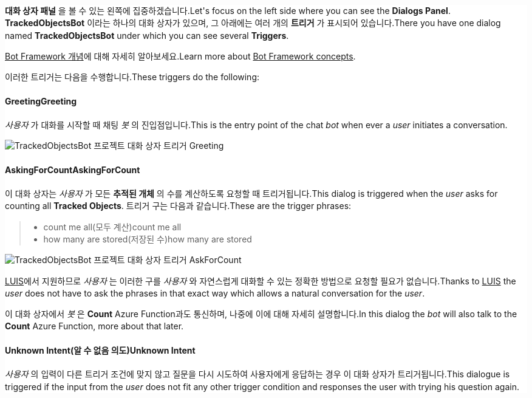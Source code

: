 <span data-ttu-id="de5a5-170">**대화 상자 패널** 을 볼 수 있는 왼쪽에 집중하겠습니다.</span><span class="sxs-lookup"><span data-stu-id="de5a5-170">Let's focus on the left side where you can see the **Dialogs Panel**.</span></span> <span data-ttu-id="de5a5-171">**TrackedObjectsBot** 이라는 하나의 대화 상자가 있으며, 그 아래에는 여러 개의 **트리거** 가 표시되어 있습니다.</span><span class="sxs-lookup"><span data-stu-id="de5a5-171">There you have one dialog named **TrackedObjectsBot** under which you can see several **Triggers**.</span></span>

<span data-ttu-id="de5a5-172">[Bot Framework 개념](https://docs.microsoft.com/composer/concept-dialog)에 대해 자세히 알아보세요.</span><span class="sxs-lookup"><span data-stu-id="de5a5-172">Learn more about [Bot Framework concepts](https://docs.microsoft.com/composer/concept-dialog).</span></span>

<span data-ttu-id="de5a5-173">이러한 트리거는 다음을 수행합니다.</span><span class="sxs-lookup"><span data-stu-id="de5a5-173">These triggers do the following:</span></span>

#### <a name="greeting"></a><span data-ttu-id="de5a5-174">Greeting</span><span class="sxs-lookup"><span data-stu-id="de5a5-174">Greeting</span></span>

<span data-ttu-id="de5a5-175">*사용자* 가 대화를 시작할 때 채팅 *봇* 의 진입점입니다.</span><span class="sxs-lookup"><span data-stu-id="de5a5-175">This is the entry point of the chat *bot* when ever a *user* initiates a conversation.</span></span>

![TrackedObjectsBot 프로젝트 대화 상자 트리거 Greeting](images/mr-learning-azure/tutorial5-section4-step1-3.png)

#### <a name="askingforcount"></a><span data-ttu-id="de5a5-177">AskingForCount</span><span class="sxs-lookup"><span data-stu-id="de5a5-177">AskingForCount</span></span>

<span data-ttu-id="de5a5-178">이 대화 상자는 *사용자* 가 모든 **추적된 개체** 의 수를 계산하도록 요청할 때 트리거됩니다.</span><span class="sxs-lookup"><span data-stu-id="de5a5-178">This dialog is triggered when the *user* asks for counting all **Tracked Objects**.</span></span>
<span data-ttu-id="de5a5-179">트리거 구는 다음과 같습니다.</span><span class="sxs-lookup"><span data-stu-id="de5a5-179">These are the trigger phrases:</span></span>

>* <span data-ttu-id="de5a5-180">count me all(모두 계산)</span><span class="sxs-lookup"><span data-stu-id="de5a5-180">count me all</span></span>
>* <span data-ttu-id="de5a5-181">how many are stored(저장된 수)</span><span class="sxs-lookup"><span data-stu-id="de5a5-181">how many are stored</span></span>

![TrackedObjectsBot 프로젝트 대화 상자 트리거 AskForCount](images/mr-learning-azure/tutorial5-section4-step1-4.png)

<span data-ttu-id="de5a5-183">[LUIS](https://docs.microsoft.com/composer/how-to-use-luis)에서 지원하므로 *사용자* 는 이러한 구를 *사용자* 와 자연스럽게 대화할 수 있는 정확한 방법으로 요청할 필요가 없습니다.</span><span class="sxs-lookup"><span data-stu-id="de5a5-183">Thanks to [LUIS](https://docs.microsoft.com/composer/how-to-use-luis) the *user* does not have to ask the phrases in that exact way which allows a natural conversation for the *user*.</span></span>

<span data-ttu-id="de5a5-184">이 대화 상자에서 *봇* 은 **Count** Azure Function과도 통신하며, 나중에 이에 대해 자세히 설명합니다.</span><span class="sxs-lookup"><span data-stu-id="de5a5-184">In this dialog the *bot* will also talk to the **Count** Azure Function, more about that later.</span></span>

#### <a name="unknown-intent"></a><span data-ttu-id="de5a5-185">Unknown Intent(알 수 없음 의도)</span><span class="sxs-lookup"><span data-stu-id="de5a5-185">Unknown Intent</span></span>

<span data-ttu-id="de5a5-186">*사용자* 의 입력이 다른 트리거 조건에 맞지 않고 질문을 다시 시도하여 사용자에게 응답하는 경우 이 대화 상자가 트리거됩니다.</span><span class="sxs-lookup"><span data-stu-id="de5a5-186">This dialogue is triggered if the input from the *user* does not fit any other trigger condition and responses the user with trying his question again.</span></span>
